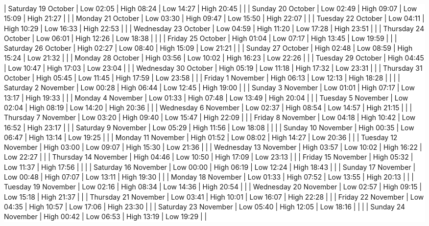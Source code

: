 | Saturday 19 October | Low 02:05 | High 08:24 | Low 14:27 | High 20:45 |  |
| Sunday 20 October | Low 02:49 | High 09:07 | Low 15:09 | High 21:27 |  |
| Monday 21 October | Low 03:30 | High 09:47 | Low 15:50 | High 22:07 |  |
| Tuesday 22 October | Low 04:11 | High 10:29 | Low 16:33 | High 22:53 |  |
| Wednesday 23 October | Low 04:59 | High 11:20 | Low 17:28 | High 23:51 |  |
| Thursday 24 October | Low 06:01 | High 12:26 | Low 18:38 |  |  |
| Friday 25 October | High 01:04 | Low 07:17 | High 13:45 | Low 19:59 |  |
| Saturday 26 October | High 02:27 | Low 08:40 | High 15:09 | Low 21:21 |  |
| Sunday 27 October | High 02:48 | Low 08:59 | High 15:24 | Low 21:32 |  |
| Monday 28 October | High 03:56 | Low 10:02 | High 16:23 | Low 22:26 |  |
| Tuesday 29 October | High 04:45 | Low 10:47 | High 17:03 | Low 23:04 |  |
| Wednesday 30 October | High 05:19 | Low 11:18 | High 17:32 | Low 23:31 |  |
| Thursday 31 October | High 05:45 | Low 11:45 | High 17:59 | Low 23:58 |  |
| Friday 1 November | High 06:13 | Low 12:13 | High 18:28 |  |  |
| Saturday 2 November | Low 00:28 | High 06:44 | Low 12:45 | High 19:00 |  |
| Sunday 3 November | Low 01:01 | High 07:17 | Low 13:17 | High 19:33 |  |
| Monday 4 November | Low 01:33 | High 07:48 | Low 13:49 | High 20:04 |  |
| Tuesday 5 November | Low 02:04 | High 08:19 | Low 14:20 | High 20:36 |  |
| Wednesday 6 November | Low 02:37 | High 08:54 | Low 14:57 | High 21:15 |  |
| Thursday 7 November | Low 03:20 | High 09:40 | Low 15:47 | High 22:09 |  |
| Friday 8 November | Low 04:18 | High 10:42 | Low 16:52 | High 23:17 |  |
| Saturday 9 November | Low 05:29 | High 11:56 | Low 18:08 |  |  |
| Sunday 10 November | High 00:35 | Low 06:47 | High 13:14 | Low 19:25 |  |
| Monday 11 November | High 01:52 | Low 08:02 | High 14:27 | Low 20:36 |  |
| Tuesday 12 November | High 03:00 | Low 09:07 | High 15:30 | Low 21:36 |  |
| Wednesday 13 November | High 03:57 | Low 10:02 | High 16:22 | Low 22:27 |  |
| Thursday 14 November | High 04:46 | Low 10:50 | High 17:09 | Low 23:13 |  |
| Friday 15 November | High 05:32 | Low 11:37 | High 17:56 |  |  |
| Saturday 16 November | Low 00:00 | High 06:19 | Low 12:24 | High 18:43 |  |
| Sunday 17 November | Low 00:48 | High 07:07 | Low 13:11 | High 19:30 |  |
| Monday 18 November | Low 01:33 | High 07:52 | Low 13:55 | High 20:13 |  |
| Tuesday 19 November | Low 02:16 | High 08:34 | Low 14:36 | High 20:54 |  |
| Wednesday 20 November | Low 02:57 | High 09:15 | Low 15:18 | High 21:37 |  |
| Thursday 21 November | Low 03:41 | High 10:01 | Low 16:07 | High 22:28 |  |
| Friday 22 November | Low 04:35 | High 10:57 | Low 17:06 | High 23:30 |  |
| Saturday 23 November | Low 05:40 | High 12:05 | Low 18:16 |  |  |
| Sunday 24 November | High 00:42 | Low 06:53 | High 13:19 | Low 19:29 |  |